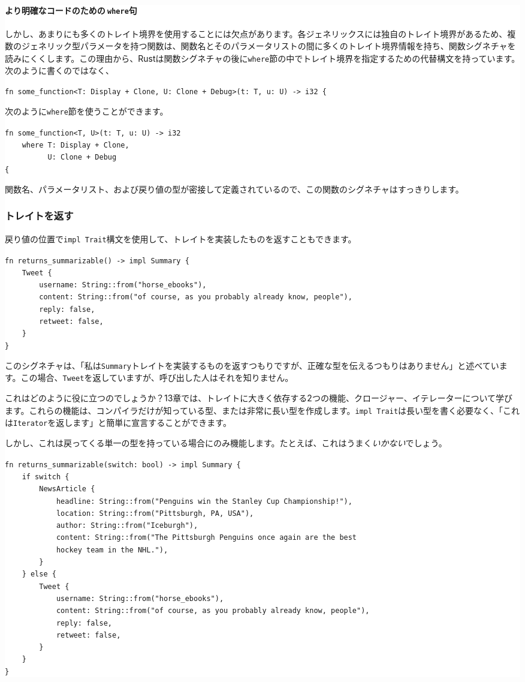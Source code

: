 #### より明確なコードのための `where`句

しかし、あまりにも多くのトレイト境界を使用することには欠点があります。各ジェネリックスには独自のトレイト境界があるため、複数のジェネリック型パラメータを持つ関数は、関数名とそのパラメータリストの間に多くのトレイト境界情報を持ち、関数シグネチャを読みにくくします。この理由から、Rustは関数シグネチャの後に`where`節の中でトレイト境界を指定するための代替構文を持っています。次のように書くのではなく、

```rust,ignore
fn some_function<T: Display + Clone, U: Clone + Debug>(t: T, u: U) -> i32 {
```

次のように`where`節を使うことができます。

```rust,ignore
fn some_function<T, U>(t: T, u: U) -> i32
    where T: Display + Clone,
          U: Clone + Debug
{
```

関数名、パラメータリスト、および戻り値の型が密接して定義されているので、この関数のシグネチャはすっきりします。

### トレイトを返す

戻り値の位置で`impl Trait`構文を使用して、トレイトを実装したものを返すこともできます。

```rust,ignore
fn returns_summarizable() -> impl Summary {
    Tweet {
        username: String::from("horse_ebooks"),
        content: String::from("of course, as you probably already know, people"),
        reply: false,
        retweet: false,
    }
}
```

このシグネチャは、「私は`Summary`トレイトを実装するものを返すつもりですが、正確な型を伝えるつもりはありません」と述べています。この場合、`Tweet`を返していますが、呼び出した人はそれを知りません。

これはどのように役に立つのでしょうか？13章では、トレイトに大きく依存する2つの機能、クロージャー、イテレーターについて学びます。これらの機能は、コンパイラだけが知っている型、または非常に長い型を作成します。`impl Trait`は長い型を書く必要なく、「これは`Iterator`を返します」と簡単に宣言することができます。

しかし、これは戻ってくる単一の型を持っている場合にのみ機能します。たとえば、これはうまく*いかない*でしょう。

```rust,ignore,does_not_compile
fn returns_summarizable(switch: bool) -> impl Summary {
    if switch {
        NewsArticle {
            headline: String::from("Penguins win the Stanley Cup Championship!"),
            location: String::from("Pittsburgh, PA, USA"),
            author: String::from("Iceburgh"),
            content: String::from("The Pittsburgh Penguins once again are the best
            hockey team in the NHL."),
        }
    } else {
        Tweet {
            username: String::from("horse_ebooks"),
            content: String::from("of course, as you probably already know, people"),
            reply: false,
            retweet: false,
        }
    }
}
```
